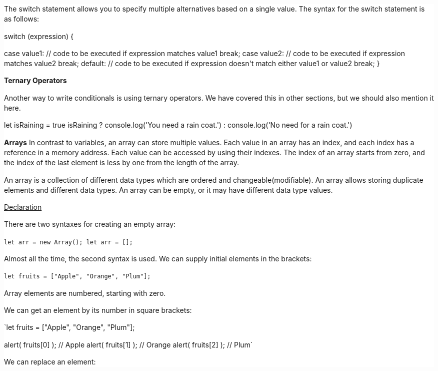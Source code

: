 The switch statement allows you to specify multiple alternatives based on a single value. The syntax for the switch statement is as follows:

switch (expression) {

  case value1:
    // code to be executed if expression matches value1
    break;
  case value2:
    // code to be executed if expression matches value2
    break;
  default:
    // code to be executed if expression doesn't match either value1 or value2
    break;
}

**Ternary Operators**

Another way to write conditionals is using ternary operators. We have covered this in other sections, but we should also mention it here.

let isRaining = true
isRaining
  ? console.log('You need a rain coat.')
  : console.log('No need for a rain coat.')

**Arrays**
In contrast to variables, an array can store multiple values. Each value in an array has an index, and each index has a reference in a memory address. Each value can be accessed by using their indexes. The index of an array starts from zero, and the index of the last element is less by one from the length of the array.

An array is a collection of different data types which are ordered and changeable(modifiable). An array allows storing duplicate elements and different data types. An array can be empty, or it may have different data type values.

[Declaration](https://javascript.info/array#declaration)

There are two syntaxes for creating an empty array:

`let arr = new Array();
let arr = [];`

Almost all the time, the second syntax is used. We can supply initial elements in the brackets:

`let fruits = ["Apple", "Orange", "Plum"];`

Array elements are numbered, starting with zero.

We can get an element by its number in square brackets:

`let fruits = ["Apple", "Orange", "Plum"];

alert( fruits[0] ); // Apple
alert( fruits[1] ); // Orange
alert( fruits[2] ); // Plum`

We can replace an element:
